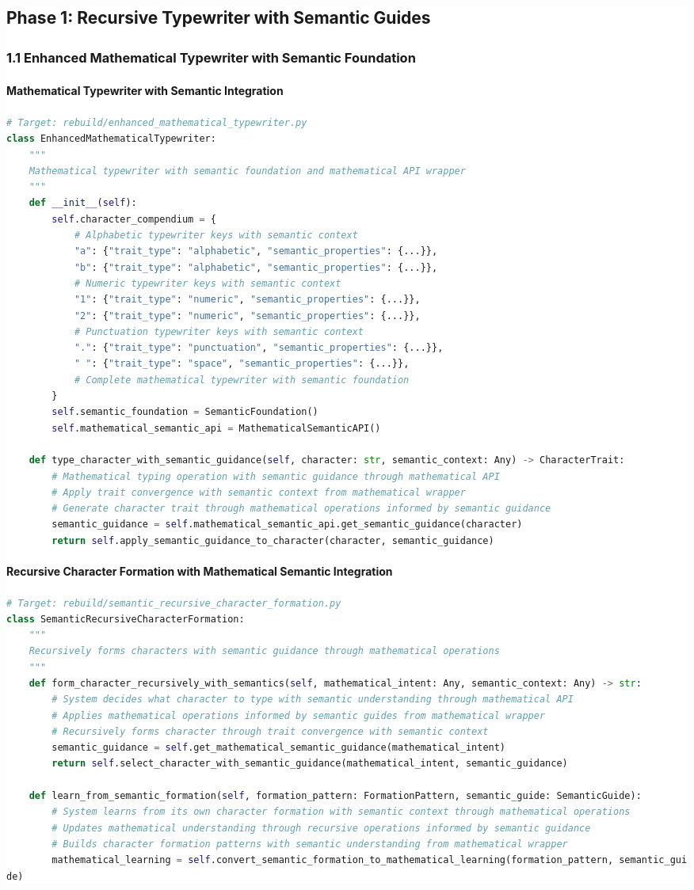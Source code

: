 ## Phase 1: Recursive Typewriter with Semantic Guides

### 1.1 Enhanced Mathematical Typewriter with Semantic Foundation

#### Mathematical Typewriter with Semantic Integration
```python
# Target: rebuild/enhanced_mathematical_typewriter.py
class EnhancedMathematicalTypewriter:
    """
    Mathematical typewriter with semantic foundation and mathematical API wrapper
    """
    def __init__(self):
        self.character_compendium = {
            # Alphabetic typewriter keys with semantic context
            "a": {"trait_type": "alphabetic", "semantic_properties": {...}},
            "b": {"trait_type": "alphabetic", "semantic_properties": {...}},
            # Numeric typewriter keys with semantic context
            "1": {"trait_type": "numeric", "semantic_properties": {...}},
            "2": {"trait_type": "numeric", "semantic_properties": {...}},
            # Punctuation typewriter keys with semantic context
            ".": {"trait_type": "punctuation", "semantic_properties": {...}},
            " ": {"trait_type": "space", "semantic_properties": {...}},
            # Complete mathematical typewriter with semantic foundation
        }
        self.semantic_foundation = SemanticFoundation()
        self.mathematical_semantic_api = MathematicalSemanticAPI()
    
    def type_character_with_semantic_guidance(self, character: str, semantic_context: Any) -> CharacterTrait:
        # Mathematical typing operation with semantic guidance through mathematical API
        # Apply trait convergence with semantic context from mathematical wrapper
        # Generate character trait through mathematical operations informed by semantic guidance
        semantic_guidance = self.mathematical_semantic_api.get_semantic_guidance(character)
        return self.apply_semantic_guidance_to_character(character, semantic_guidance)
```

#### Recursive Character Formation with Mathematical Semantic Integration
```python
# Target: rebuild/semantic_recursive_character_formation.py
class SemanticRecursiveCharacterFormation:
    """
    Recursively forms characters with semantic guidance through mathematical operations
    """
    def form_character_recursively_with_semantics(self, mathematical_intent: Any, semantic_context: Any) -> str:
        # System decides what character to type with semantic understanding through mathematical API
        # Applies mathematical operations informed by semantic guides from mathematical wrapper
        # Recursively forms character through trait convergence with semantic context
        semantic_guidance = self.get_mathematical_semantic_guidance(mathematical_intent)
        return self.select_character_with_semantic_guidance(mathematical_intent, semantic_guidance)
    
    def learn_from_semantic_formation(self, formation_pattern: FormationPattern, semantic_guide: SemanticGuide):
        # System learns from its own character formation with semantic context through mathematical operations
        # Updates mathematical understanding through recursive operations informed by semantic guidance
        # Builds character formation patterns with semantic understanding from mathematical wrapper
        mathematical_learning = self.convert_semantic_formation_to_mathematical_learning(formation_pattern, semantic_guide)
```